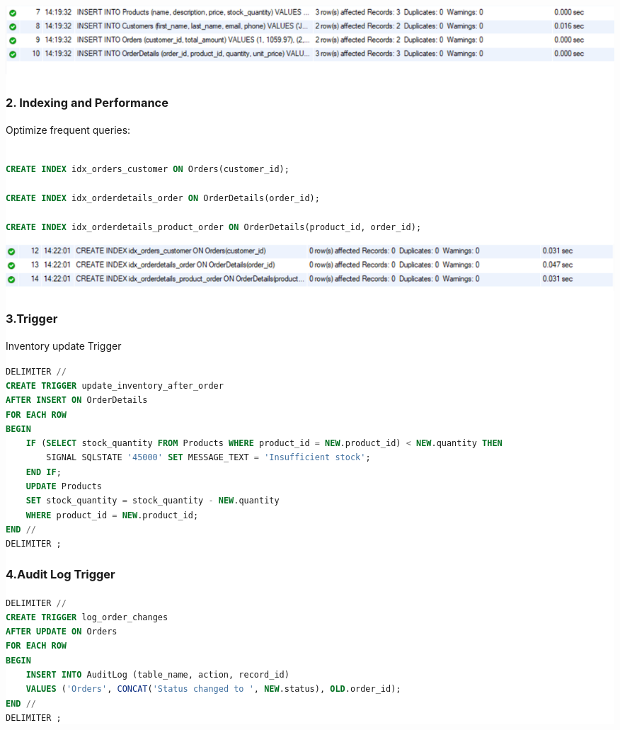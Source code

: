 ![View](./output/2.png)

### 2. Indexing and Performance
Optimize frequent queries:
```sql

CREATE INDEX idx_orders_customer ON Orders(customer_id);

CREATE INDEX idx_orderdetails_order ON OrderDetails(order_id);

CREATE INDEX idx_orderdetails_product_order ON OrderDetails(product_id, order_id);
```
![View](./output/3.png)


### 3.Trigger
Inventory update Trigger
```sql
DELIMITER //
CREATE TRIGGER update_inventory_after_order
AFTER INSERT ON OrderDetails
FOR EACH ROW
BEGIN
    IF (SELECT stock_quantity FROM Products WHERE product_id = NEW.product_id) < NEW.quantity THEN
        SIGNAL SQLSTATE '45000' SET MESSAGE_TEXT = 'Insufficient stock';
    END IF;
    UPDATE Products
    SET stock_quantity = stock_quantity - NEW.quantity
    WHERE product_id = NEW.product_id;
END //
DELIMITER ;
```


### 4.Audit Log Trigger
```sql
DELIMITER //
CREATE TRIGGER log_order_changes
AFTER UPDATE ON Orders
FOR EACH ROW
BEGIN
    INSERT INTO AuditLog (table_name, action, record_id)
    VALUES ('Orders', CONCAT('Status changed to ', NEW.status), OLD.order_id);
END //
DELIMITER ;
```
